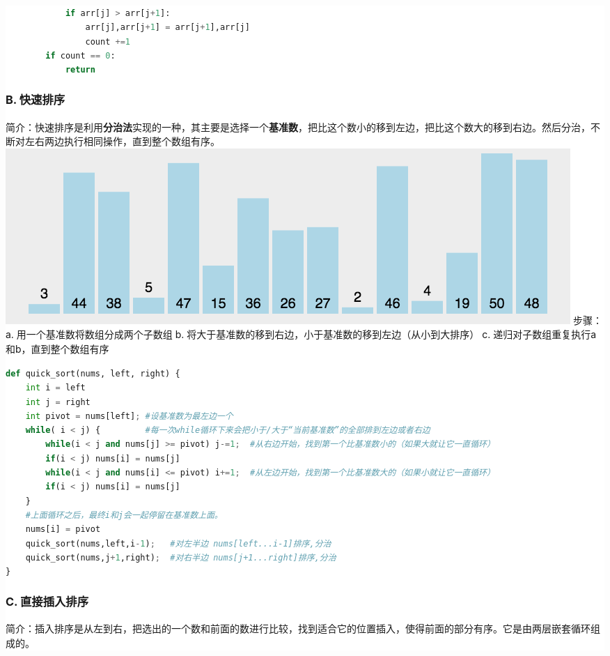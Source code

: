```python
            if arr[j] > arr[j+1]:
                arr[j],arr[j+1] = arr[j+1],arr[j]
                count +=1
        if count == 0:
            return
```
### B. 快速排序
​简介：快速排序是利用**分治法**实现的一种，其主要是选择一个**基准数**，把比这个数小的移到左边，把比这个数大的移到右边。然后分治，不断对左右两边执行相同操作，直到整个数组有序。
![bubble](../figs/quick.gif)
​步骤：
​a. 用一个基准数将数组分成两个子数组
b. 将大于基准数的移到右边，小于基准数的移到左边（从小到大排序）
c. 递归对子数组重复执行a和b，直到整个数组有序
```python
def quick_sort(nums, left, right) {
    int i = left
    int j = right
    int pivot = nums[left]; #设基准数为最左边一个
    while( i < j) {         #每一次while循环下来会把小于/大于“当前基准数”的全部排到左边或者右边
        while(i < j and nums[j] >= pivot) j-=1;  #从右边开始，找到第一个比基准数小的（如果大就让它一直循环）
        if(i < j) nums[i] = nums[j]
        while(i < j and nums[i] <= pivot) i+=1;  #从左边开始，找到第一个比基准数大的（如果小就让它一直循环）
        if(i < j) nums[i] = nums[j]
    }
    #上面循环之后，最终i和j会一起停留在基准数上面。
    nums[i] = pivot
    quick_sort(nums,left,i-1);   #对左半边 nums[left...i-1]排序,分治
    quick_sort(nums,j+1,right);  #对右半边 nums[j+1...right]排序,分治
}
```
### C. 直接插入排序
简介：插入排序是从左到右，把选出的一个数和前面的数进行比较，找到适合它的位置插入，使得前面的部分有序。它是由两层嵌套循环组成的。